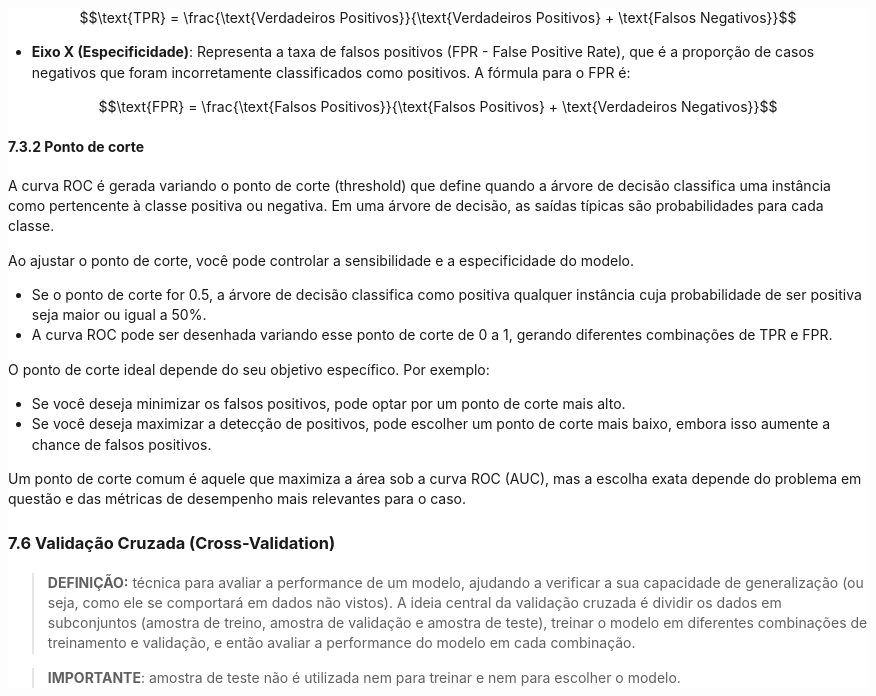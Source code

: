 ```math
\text{TPR} = \frac{\text{Verdadeiros Positivos}}{\text{Verdadeiros Positivos} + \text{Falsos Negativos}}
```

- **Eixo X (Especificidade)**: Representa a taxa de falsos positivos (FPR - False Positive Rate), que é a proporção de casos negativos que foram incorretamente classificados como positivos. A fórmula para o FPR é:

```math
\text{FPR} = \frac{\text{Falsos Positivos}}{\text{Falsos Positivos} + \text{Verdadeiros Negativos}}
```

#### 7.3.2 Ponto de corte

A curva ROC é gerada variando o ponto de corte (threshold) que define quando a árvore de decisão classifica uma instância como pertencente à classe positiva ou negativa. Em uma árvore de decisão, as saídas típicas são probabilidades para cada classe.

Ao ajustar o ponto de corte, você pode controlar a sensibilidade e a especificidade do modelo.

- Se o ponto de corte for 0.5, a árvore de decisão classifica como positiva qualquer instância cuja probabilidade de ser positiva seja maior ou igual a 50%.
- A curva ROC pode ser desenhada variando esse ponto de corte de 0 a 1, gerando diferentes combinações de TPR e FPR.

O ponto de corte ideal depende do seu objetivo específico. Por exemplo:

- Se você deseja minimizar os falsos positivos, pode optar por um ponto de corte mais alto.
- Se você deseja maximizar a detecção de positivos, pode escolher um ponto de corte mais baixo, embora isso aumente a chance de falsos positivos.

Um ponto de corte comum é aquele que maximiza a área sob a curva ROC (AUC), mas a escolha exata depende do problema em questão e das métricas de desempenho mais relevantes para o caso.

### 7.6 Validação Cruzada (Cross-Validation)

> **DEFINIÇÃO:** técnica  para avaliar a performance de um modelo, ajudando a verificar a sua capacidade de generalização (ou seja, como ele se comportará em dados não vistos). A ideia central da validação cruzada é dividir os dados em subconjuntos (amostra de treino, amostra de validação e amostra de teste), treinar o modelo em diferentes combinações de treinamento e validação, e então avaliar a performance do modelo em cada combinação.

> **IMPORTANTE**: amostra de teste não é utilizada nem para treinar e nem para escolher o modelo.